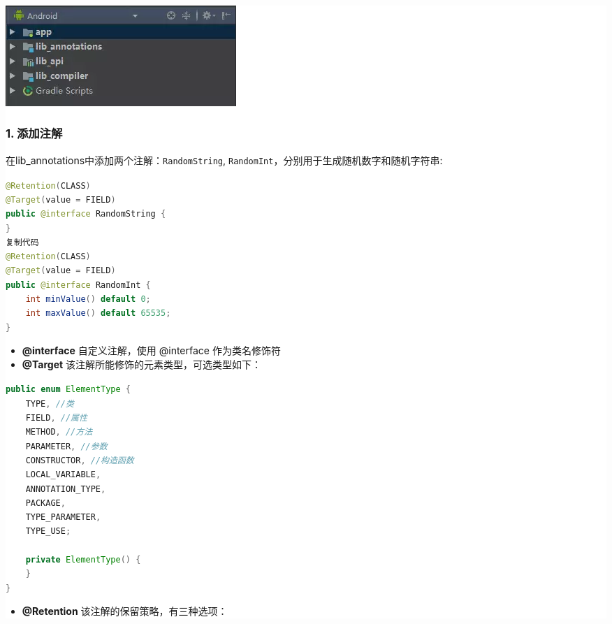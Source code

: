 



![项目结构](img/butter-4.png)



### 1. 添加注解

在lib_annotations中添加两个注解：`RandomString`, `RandomInt`，分别用于生成随机数字和随机字符串:

```java
@Retention(CLASS)
@Target(value = FIELD)
public @interface RandomString {
}
复制代码
@Retention(CLASS)
@Target(value = FIELD)
public @interface RandomInt {
    int minValue() default 0;
    int maxValue() default 65535;
}
```

- **@interface** 自定义注解，使用 @interface 作为类名修饰符
- **@Target** 该注解所能修饰的元素类型，可选类型如下：

```java
public enum ElementType {
    TYPE, //类
    FIELD, //属性
    METHOD, //方法
    PARAMETER, //参数
    CONSTRUCTOR, //构造函数
    LOCAL_VARIABLE, 
    ANNOTATION_TYPE,
    PACKAGE,
    TYPE_PARAMETER,
    TYPE_USE;

    private ElementType() {
    }
}
```

- **@Retention** 该注解的保留策略，有三种选项：
